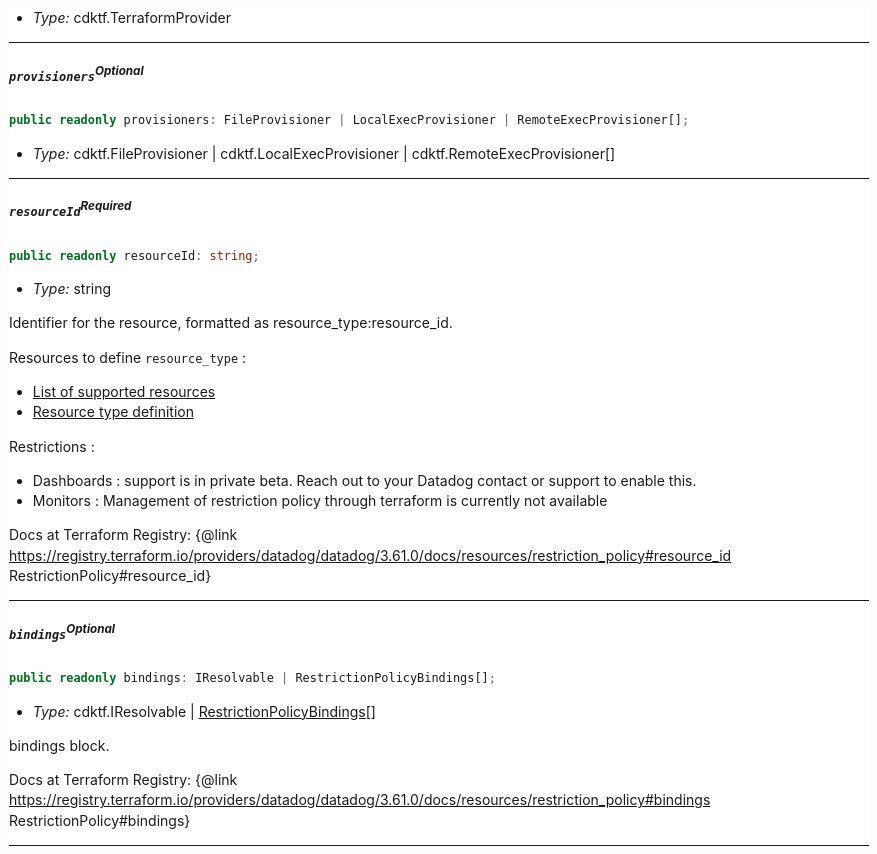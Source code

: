 - *Type:* cdktf.TerraformProvider

---

##### `provisioners`<sup>Optional</sup> <a name="provisioners" id="@cdktf/provider-datadog.restrictionPolicy.RestrictionPolicyConfig.property.provisioners"></a>

```typescript
public readonly provisioners: FileProvisioner | LocalExecProvisioner | RemoteExecProvisioner[];
```

- *Type:* cdktf.FileProvisioner | cdktf.LocalExecProvisioner | cdktf.RemoteExecProvisioner[]

---

##### `resourceId`<sup>Required</sup> <a name="resourceId" id="@cdktf/provider-datadog.restrictionPolicy.RestrictionPolicyConfig.property.resourceId"></a>

```typescript
public readonly resourceId: string;
```

- *Type:* string

Identifier for the resource, formatted as resource_type:resource_id.

Resources to define `resource_type` : 
* [List of supported resources](https://docs.datadoghq.com/account_management/rbac/granular_access)
* [Resource type definition](https://docs.datadoghq.com/api/latest/restriction-policies/#supported-resources)

Restrictions :
* Dashboards : support is in private beta. Reach out to your Datadog contact or support to enable this.
* Monitors : Management of restriction policy through terraform is currently not available

Docs at Terraform Registry: {@link https://registry.terraform.io/providers/datadog/datadog/3.61.0/docs/resources/restriction_policy#resource_id RestrictionPolicy#resource_id}

---

##### `bindings`<sup>Optional</sup> <a name="bindings" id="@cdktf/provider-datadog.restrictionPolicy.RestrictionPolicyConfig.property.bindings"></a>

```typescript
public readonly bindings: IResolvable | RestrictionPolicyBindings[];
```

- *Type:* cdktf.IResolvable | <a href="#@cdktf/provider-datadog.restrictionPolicy.RestrictionPolicyBindings">RestrictionPolicyBindings</a>[]

bindings block.

Docs at Terraform Registry: {@link https://registry.terraform.io/providers/datadog/datadog/3.61.0/docs/resources/restriction_policy#bindings RestrictionPolicy#bindings}

---